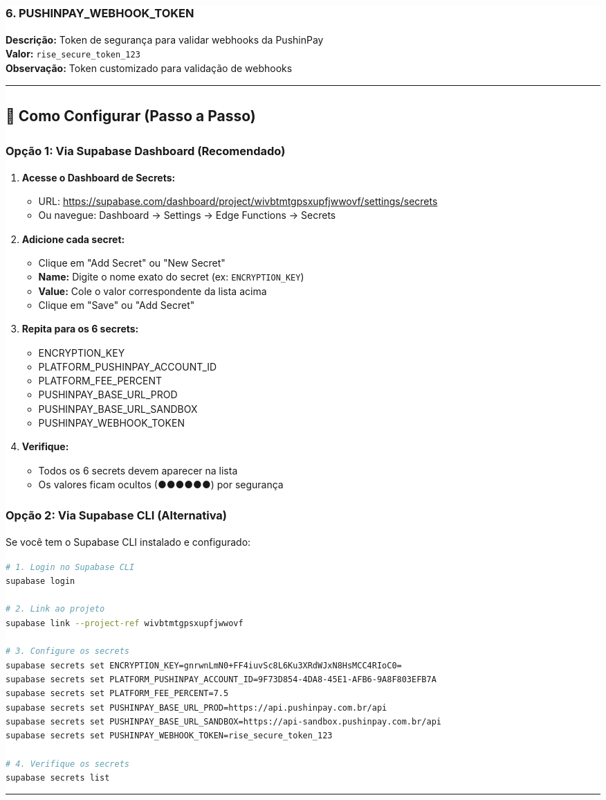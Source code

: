 ### 6. PUSHINPAY_WEBHOOK_TOKEN
**Descrição:** Token de segurança para validar webhooks da PushinPay  
**Valor:** `rise_secure_token_123`  
**Observação:** Token customizado para validação de webhooks

---

## 🔧 Como Configurar (Passo a Passo)

### Opção 1: Via Supabase Dashboard (Recomendado)

1. **Acesse o Dashboard de Secrets:**
   - URL: https://supabase.com/dashboard/project/wivbtmtgpsxupfjwwovf/settings/secrets
   - Ou navegue: Dashboard → Settings → Edge Functions → Secrets

2. **Adicione cada secret:**
   - Clique em "Add Secret" ou "New Secret"
   - **Name:** Digite o nome exato do secret (ex: `ENCRYPTION_KEY`)
   - **Value:** Cole o valor correspondente da lista acima
   - Clique em "Save" ou "Add Secret"

3. **Repita para os 6 secrets:**
   - ENCRYPTION_KEY
   - PLATFORM_PUSHINPAY_ACCOUNT_ID
   - PLATFORM_FEE_PERCENT
   - PUSHINPAY_BASE_URL_PROD
   - PUSHINPAY_BASE_URL_SANDBOX
   - PUSHINPAY_WEBHOOK_TOKEN

4. **Verifique:**
   - Todos os 6 secrets devem aparecer na lista
   - Os valores ficam ocultos (●●●●●●) por segurança

### Opção 2: Via Supabase CLI (Alternativa)

Se você tem o Supabase CLI instalado e configurado:

```bash
# 1. Login no Supabase CLI
supabase login

# 2. Link ao projeto
supabase link --project-ref wivbtmtgpsxupfjwwovf

# 3. Configure os secrets
supabase secrets set ENCRYPTION_KEY=gnrwnLmN0+FF4iuvSc8L6Ku3XRdWJxN8HsMCC4RIoC0=
supabase secrets set PLATFORM_PUSHINPAY_ACCOUNT_ID=9F73D854-4DA8-45E1-AFB6-9A8F803EFB7A
supabase secrets set PLATFORM_FEE_PERCENT=7.5
supabase secrets set PUSHINPAY_BASE_URL_PROD=https://api.pushinpay.com.br/api
supabase secrets set PUSHINPAY_BASE_URL_SANDBOX=https://api-sandbox.pushinpay.com.br/api
supabase secrets set PUSHINPAY_WEBHOOK_TOKEN=rise_secure_token_123

# 4. Verifique os secrets
supabase secrets list
```

---
